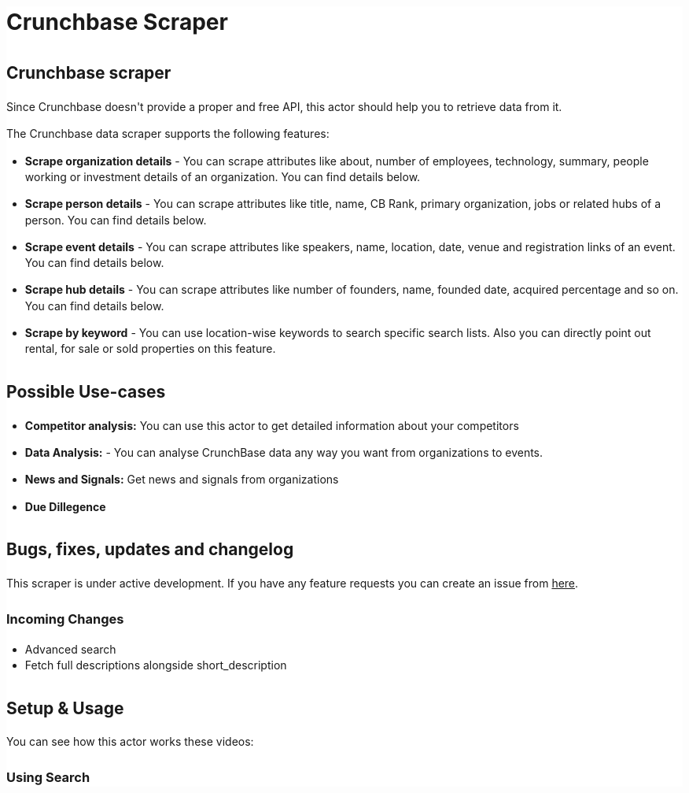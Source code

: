 # Crunchbase Scraper

## Crunchbase scraper

Since Crunchbase doesn't provide a proper and free API, this actor should help you to retrieve data from it.

The Crunchbase data scraper supports the following features:

-   **Scrape organization details** - You can scrape attributes like about, number of employees, technology, summary, people working or investment details of an organization. You can find details below.

-   **Scrape person details** - You can scrape attributes like title, name, CB Rank, primary organization, jobs or related hubs of a person. You can find details below.

-   **Scrape event details** - You can scrape attributes like speakers, name, location, date, venue and registration links of an event. You can find details below.

-   **Scrape hub details** - You can scrape attributes like number of founders, name, founded date, acquired percentage and so on. You can find details below.

-   **Scrape by keyword** - You can use location-wise keywords to search specific search lists. Also you can directly point out rental, for sale or sold properties on this feature.

## Possible Use-cases

-   **Competitor analysis:** You can use this actor to get detailed information about your competitors

-   **Data Analysis:** - You can analyse CrunchBase data any way you want from organizations to events.

-   **News and Signals:** Get news and signals from organizations

-   **Due Dillegence**

## Bugs, fixes, updates and changelog

This scraper is under active development. If you have any feature requests you can create an issue from [here](https://github.com/tugkan/crunchbase-scraper/issues).

### Incoming Changes

-   Advanced search
-   Fetch full descriptions alongside short_description

## Setup & Usage

You can see how this actor works these videos:

### Using Search
